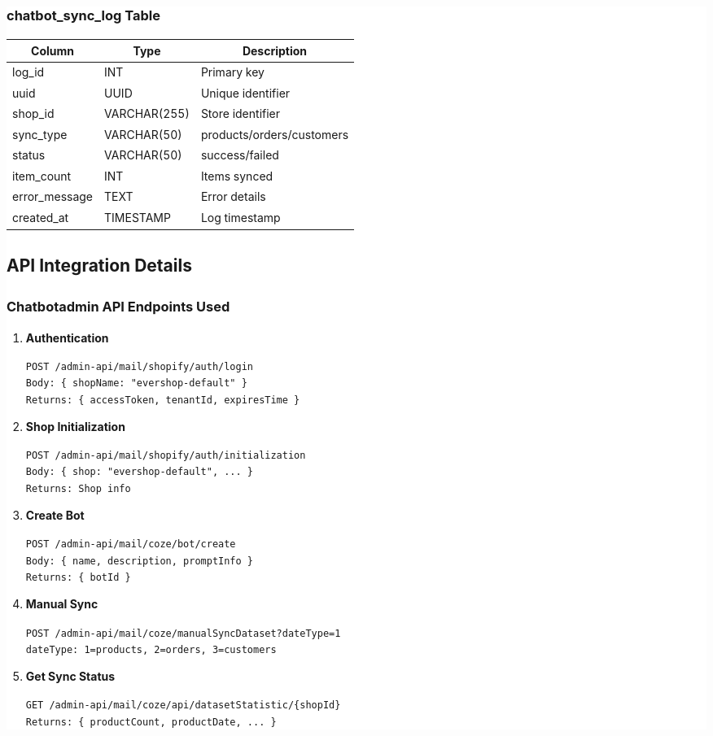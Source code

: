 ### chatbot_sync_log Table

| Column | Type | Description |
|--------|------|-------------|
| log_id | INT | Primary key |
| uuid | UUID | Unique identifier |
| shop_id | VARCHAR(255) | Store identifier |
| sync_type | VARCHAR(50) | products/orders/customers |
| status | VARCHAR(50) | success/failed |
| item_count | INT | Items synced |
| error_message | TEXT | Error details |
| created_at | TIMESTAMP | Log timestamp |

## API Integration Details

### Chatbotadmin API Endpoints Used

1. **Authentication**
   ```
   POST /admin-api/mail/shopify/auth/login
   Body: { shopName: "evershop-default" }
   Returns: { accessToken, tenantId, expiresTime }
   ```

2. **Shop Initialization**
   ```
   POST /admin-api/mail/shopify/auth/initialization
   Body: { shop: "evershop-default", ... }
   Returns: Shop info
   ```

3. **Create Bot**
   ```
   POST /admin-api/mail/coze/bot/create
   Body: { name, description, promptInfo }
   Returns: { botId }
   ```

4. **Manual Sync**
   ```
   POST /admin-api/mail/coze/manualSyncDataset?dateType=1
   dateType: 1=products, 2=orders, 3=customers
   ```

5. **Get Sync Status**
   ```
   GET /admin-api/mail/coze/api/datasetStatistic/{shopId}
   Returns: { productCount, productDate, ... }
   ```
